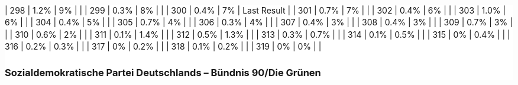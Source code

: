 | 298 | 1.2% | 9% |  |
| 299 | 0.3% | 8% |  |
| 300 | 0.4% | 7% | Last Result |
| 301 | 0.7% | 7% |  |
| 302 | 0.4% | 6% |  |
| 303 | 1.0% | 6% |  |
| 304 | 0.4% | 5% |  |
| 305 | 0.7% | 4% |  |
| 306 | 0.3% | 4% |  |
| 307 | 0.4% | 3% |  |
| 308 | 0.4% | 3% |  |
| 309 | 0.7% | 3% |  |
| 310 | 0.6% | 2% |  |
| 311 | 0.1% | 1.4% |  |
| 312 | 0.5% | 1.3% |  |
| 313 | 0.3% | 0.7% |  |
| 314 | 0.1% | 0.5% |  |
| 315 | 0% | 0.4% |  |
| 316 | 0.2% | 0.3% |  |
| 317 | 0% | 0.2% |  |
| 318 | 0.1% | 0.2% |  |
| 319 | 0% | 0% |  |

### Sozialdemokratische Partei Deutschlands – Bündnis 90/Die Grünen
